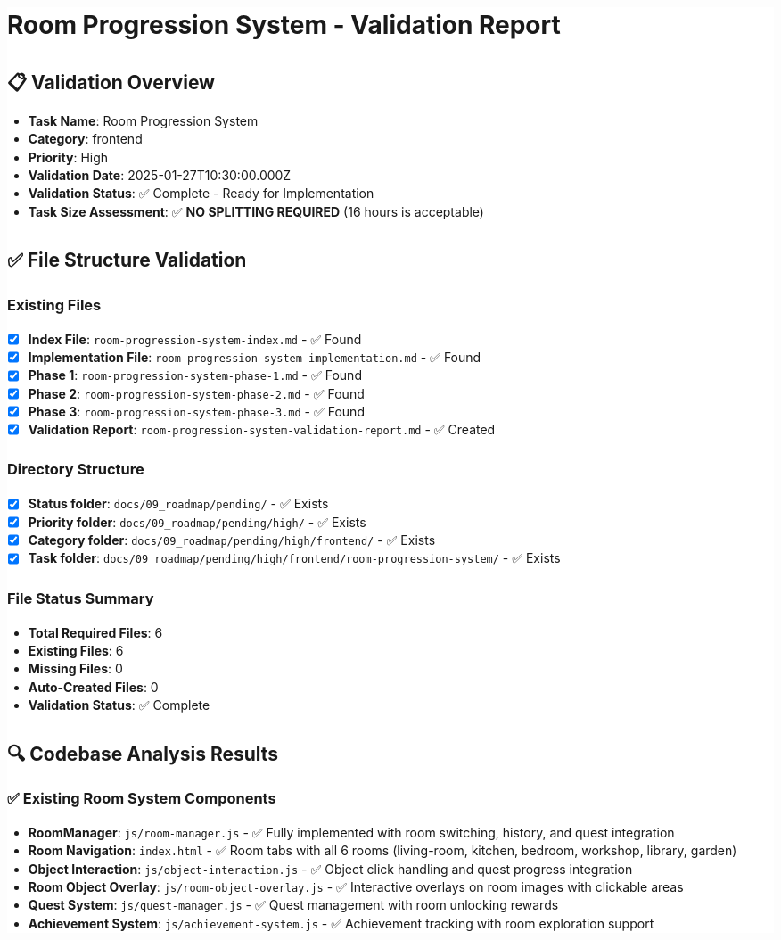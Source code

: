 # Room Progression System - Validation Report

## 📋 Validation Overview
- **Task Name**: Room Progression System
- **Category**: frontend
- **Priority**: High
- **Validation Date**: 2025-01-27T10:30:00.000Z
- **Validation Status**: ✅ Complete - Ready for Implementation
- **Task Size Assessment**: ✅ **NO SPLITTING REQUIRED** (16 hours is acceptable)

## ✅ File Structure Validation

### Existing Files
- [x] **Index File**: `room-progression-system-index.md` - ✅ Found
- [x] **Implementation File**: `room-progression-system-implementation.md` - ✅ Found
- [x] **Phase 1**: `room-progression-system-phase-1.md` - ✅ Found
- [x] **Phase 2**: `room-progression-system-phase-2.md` - ✅ Found
- [x] **Phase 3**: `room-progression-system-phase-3.md` - ✅ Found
- [x] **Validation Report**: `room-progression-system-validation-report.md` - ✅ Created

### Directory Structure
- [x] **Status folder**: `docs/09_roadmap/pending/` - ✅ Exists
- [x] **Priority folder**: `docs/09_roadmap/pending/high/` - ✅ Exists
- [x] **Category folder**: `docs/09_roadmap/pending/high/frontend/` - ✅ Exists
- [x] **Task folder**: `docs/09_roadmap/pending/high/frontend/room-progression-system/` - ✅ Exists

### File Status Summary
- **Total Required Files**: 6
- **Existing Files**: 6
- **Missing Files**: 0
- **Auto-Created Files**: 0
- **Validation Status**: ✅ Complete

## 🔍 Codebase Analysis Results

### ✅ Existing Room System Components
- **RoomManager**: `js/room-manager.js` - ✅ Fully implemented with room switching, history, and quest integration
- **Room Navigation**: `index.html` - ✅ Room tabs with all 6 rooms (living-room, kitchen, bedroom, workshop, library, garden)
- **Object Interaction**: `js/object-interaction.js` - ✅ Object click handling and quest progress integration
- **Room Object Overlay**: `js/room-object-overlay.js` - ✅ Interactive overlays on room images with clickable areas
- **Quest System**: `js/quest-manager.js` - ✅ Quest management with room unlocking rewards
- **Achievement System**: `js/achievement-system.js` - ✅ Achievement tracking with room exploration support
